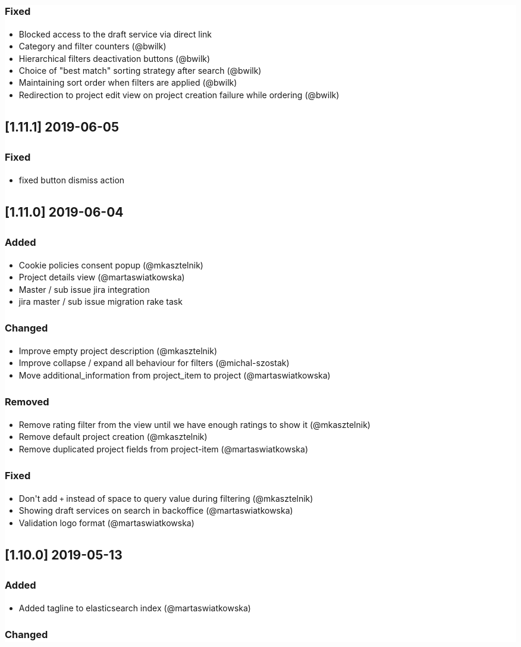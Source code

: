 ### Fixed

- Blocked access to the draft service via direct link
- Category and filter counters (@bwilk)
- Hierarchical filters deactivation buttons (@bwilk)
- Choice of "best match" sorting strategy after search (@bwilk)
- Maintaining sort order when filters are applied (@bwilk)
- Redirection to project edit view on project creation failure while ordering (@bwilk)

## [1.11.1] 2019-06-05

### Fixed

- fixed button dismiss action

## [1.11.0] 2019-06-04

### Added

- Cookie policies consent popup (@mkasztelnik)
- Project details view (@martaswiatkowska)
- Master / sub issue jira integration
- jira master / sub issue migration rake task

### Changed

- Improve empty project description (@mkasztelnik)
- Improve collapse / expand all behaviour for filters (@michal-szostak)
- Move additional_information from project_item to project (@martaswiatkowska)

### Removed

- Remove rating filter from the view until we have enough ratings to show it (@mkasztelnik)
- Remove default project creation (@mkasztelnik)
- Remove duplicated project fields from project-item (@martaswiatkowska)

### Fixed

- Don't add `+` instead of space to query value during filtering (@mkasztelnik)
- Showing draft services on search in backoffice (@martaswiatkowska)
- Validation logo format (@martaswiatkowska)

## [1.10.0] 2019-05-13

### Added

- Added tagline to elasticsearch index (@martaswiatkowska)

### Changed
